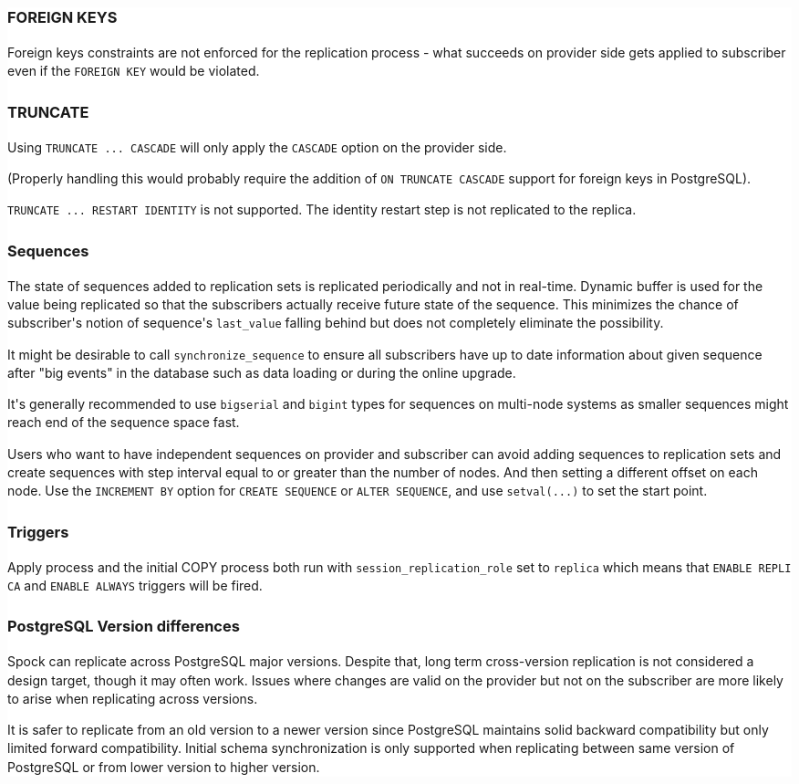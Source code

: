 ### FOREIGN KEYS

Foreign keys constraints are not enforced for the replication process - what
succeeds on provider side gets applied to subscriber even if the `FOREIGN KEY`
would be violated.

### TRUNCATE

Using `TRUNCATE ... CASCADE` will only apply the `CASCADE` option on the
provider side.

(Properly handling this would probably require the addition of `ON TRUNCATE CASCADE`
support for foreign keys in PostgreSQL).

`TRUNCATE ... RESTART IDENTITY` is not supported. The identity restart step is
not replicated to the replica.

### Sequences

The state of sequences added to replication sets is replicated periodically
and not in real-time. Dynamic buffer is used for the value being replicated so
that the subscribers actually receive future state of the sequence. This
minimizes the chance of subscriber's notion of sequence's `last_value` falling
behind but does not completely eliminate the possibility.

It might be desirable to call `synchronize_sequence` to ensure all subscribers
have up to date information about given sequence after "big events" in the
database such as data loading or during the online upgrade.

It's generally recommended to use `bigserial` and `bigint` types for sequences
on multi-node systems as smaller sequences might reach end of the sequence
space fast.

Users who want to have independent sequences on provider and subscriber can
avoid adding sequences to replication sets and create sequences with step
interval equal to or greater than the number of nodes. And then setting a
different offset on each node. Use the `INCREMENT BY` option for
`CREATE SEQUENCE` or `ALTER SEQUENCE`, and use `setval(...)` to set the start
point.

### Triggers

Apply process and the initial COPY process both run with
`session_replication_role` set to `replica` which means that `ENABLE REPLICA`
and `ENABLE ALWAYS` triggers will be fired.

### PostgreSQL Version differences

Spock can replicate across PostgreSQL major versions. Despite that, long
term cross-version replication is not considered a design target, though it may
often work. Issues where changes are valid on the provider but not on the
subscriber are more likely to arise when replicating across versions.

It is safer to replicate from an old version to a newer version since PostgreSQL
maintains solid backward compatibility but only limited forward compatibility.
Initial schema synchronization is only supported when replicating between same
version of PostgreSQL or from lower version to higher version.
